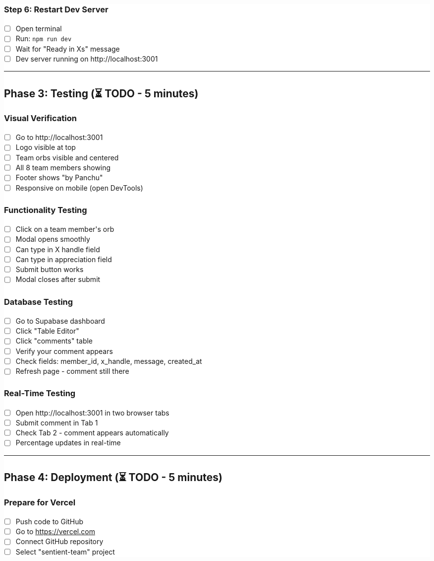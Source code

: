 ### Step 6: Restart Dev Server
- [ ] Open terminal
- [ ] Run: `npm run dev`
- [ ] Wait for "Ready in Xs" message
- [ ] Dev server running on http://localhost:3001

---

## Phase 3: Testing (⏳ TODO - 5 minutes)

### Visual Verification
- [ ] Go to http://localhost:3001
- [ ] Logo visible at top
- [ ] Team orbs visible and centered
- [ ] All 8 team members showing
- [ ] Footer shows "by Panchu"
- [ ] Responsive on mobile (open DevTools)

### Functionality Testing
- [ ] Click on a team member's orb
- [ ] Modal opens smoothly
- [ ] Can type in X handle field
- [ ] Can type in appreciation field
- [ ] Submit button works
- [ ] Modal closes after submit

### Database Testing
- [ ] Go to Supabase dashboard
- [ ] Click "Table Editor"
- [ ] Click "comments" table
- [ ] Verify your comment appears
- [ ] Check fields: member_id, x_handle, message, created_at
- [ ] Refresh page - comment still there

### Real-Time Testing
- [ ] Open http://localhost:3001 in two browser tabs
- [ ] Submit comment in Tab 1
- [ ] Check Tab 2 - comment appears automatically
- [ ] Percentage updates in real-time

---

## Phase 4: Deployment (⏳ TODO - 5 minutes)

### Prepare for Vercel
- [ ] Push code to GitHub
- [ ] Go to https://vercel.com
- [ ] Connect GitHub repository
- [ ] Select "sentient-team" project
